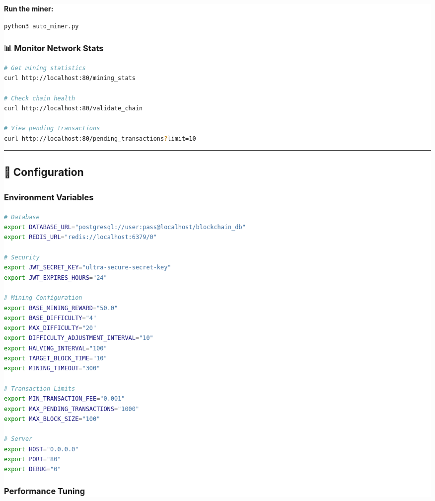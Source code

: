 **Run the miner:**
```bash
python3 auto_miner.py
```

### 📊 Monitor Network Stats
```bash
# Get mining statistics  
curl http://localhost:80/mining_stats

# Check chain health
curl http://localhost:80/validate_chain

# View pending transactions
curl http://localhost:80/pending_transactions?limit=10
```

---

## 🔧 Configuration

### Environment Variables
```bash
# Database
export DATABASE_URL="postgresql://user:pass@localhost/blockchain_db"
export REDIS_URL="redis://localhost:6379/0"

# Security  
export JWT_SECRET_KEY="ultra-secure-secret-key"
export JWT_EXPIRES_HOURS="24"

# Mining Configuration
export BASE_MINING_REWARD="50.0"
export BASE_DIFFICULTY="4" 
export MAX_DIFFICULTY="20"
export DIFFICULTY_ADJUSTMENT_INTERVAL="10"
export HALVING_INTERVAL="100"
export TARGET_BLOCK_TIME="10"
export MINING_TIMEOUT="300"

# Transaction Limits
export MIN_TRANSACTION_FEE="0.001"
export MAX_PENDING_TRANSACTIONS="1000"
export MAX_BLOCK_SIZE="100"

# Server
export HOST="0.0.0.0"
export PORT="80"
export DEBUG="0"
```

### Performance Tuning
